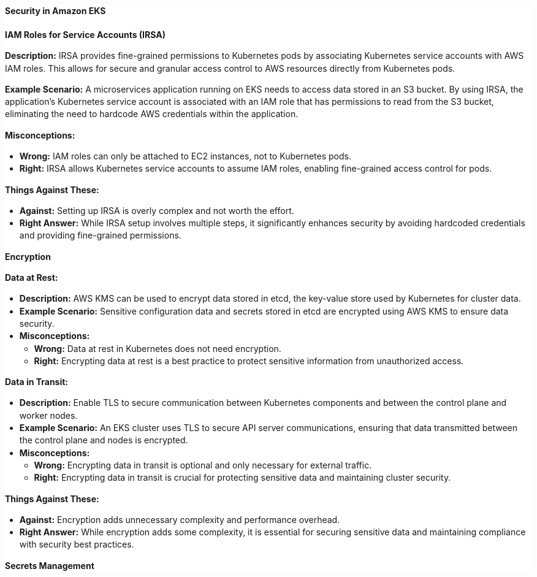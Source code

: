 

#### Security in Amazon EKS

**IAM Roles for Service Accounts (IRSA)**

**Description:** IRSA provides fine-grained permissions to Kubernetes pods by associating Kubernetes service accounts with AWS IAM roles. This allows for secure and granular access control to AWS resources directly from Kubernetes pods.

**Example Scenario:** A microservices application running on EKS needs to access data stored in an S3 bucket. By using IRSA, the application’s Kubernetes service account is associated with an IAM role that has permissions to read from the S3 bucket, eliminating the need to hardcode AWS credentials within the application.

**Misconceptions:**

* **Wrong:** IAM roles can only be attached to EC2 instances, not to Kubernetes pods.
* **Right:** IRSA allows Kubernetes service accounts to assume IAM roles, enabling fine-grained access control for pods.

**Things Against These:**

* **Against:** Setting up IRSA is overly complex and not worth the effort.
* **Right Answer:** While IRSA setup involves multiple steps, it significantly enhances security by avoiding hardcoded credentials and providing fine-grained permissions.

**Encryption**

**Data at Rest:**

* **Description:** AWS KMS can be used to encrypt data stored in etcd, the key-value store used by Kubernetes for cluster data.
* **Example Scenario:** Sensitive configuration data and secrets stored in etcd are encrypted using AWS KMS to ensure data security.
* **Misconceptions:**
  * **Wrong:** Data at rest in Kubernetes does not need encryption.
  * **Right:** Encrypting data at rest is a best practice to protect sensitive information from unauthorized access.

**Data in Transit:**

* **Description:** Enable TLS to secure communication between Kubernetes components and between the control plane and worker nodes.
* **Example Scenario:** An EKS cluster uses TLS to secure API server communications, ensuring that data transmitted between the control plane and nodes is encrypted.
* **Misconceptions:**
  * **Wrong:** Encrypting data in transit is optional and only necessary for external traffic.
  * **Right:** Encrypting data in transit is crucial for protecting sensitive data and maintaining cluster security.

**Things Against These:**

* **Against:** Encryption adds unnecessary complexity and performance overhead.
* **Right Answer:** While encryption adds some complexity, it is essential for securing sensitive data and maintaining compliance with security best practices.

**Secrets Management**
